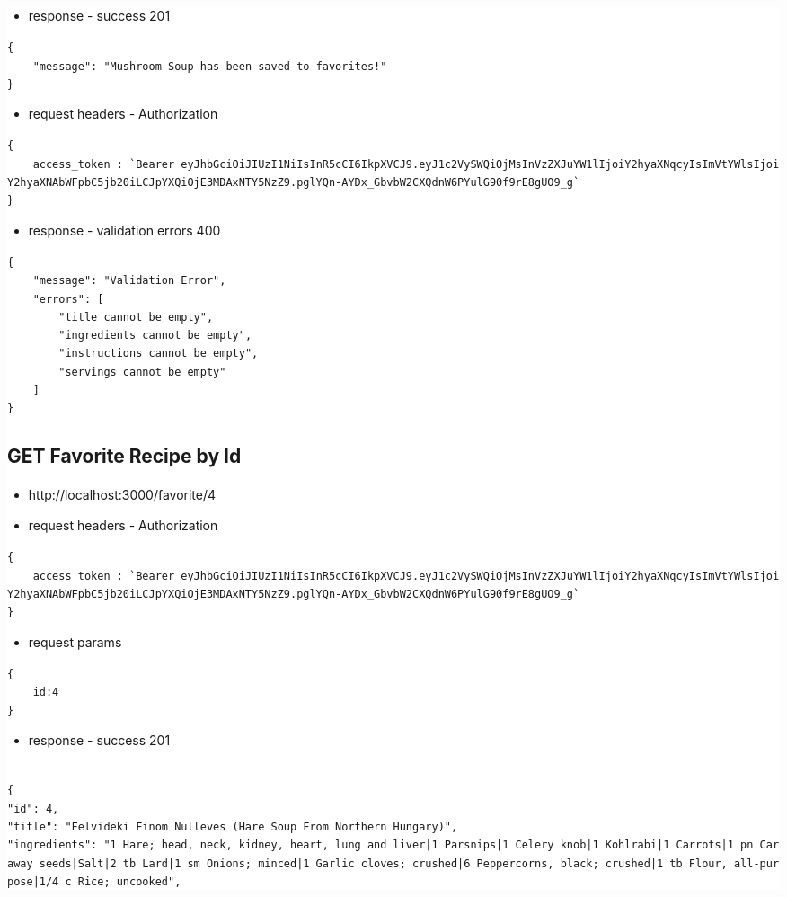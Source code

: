 - response - success 201

```
{
    "message": "Mushroom Soup has been saved to favorites!"
}
```

- request headers - Authorization

```
{
    access_token : `Bearer eyJhbGciOiJIUzI1NiIsInR5cCI6IkpXVCJ9.eyJ1c2VySWQiOjMsInVzZXJuYW1lIjoiY2hyaXNqcyIsImVtYWlsIjoiY2hyaXNAbWFpbC5jb20iLCJpYXQiOjE3MDAxNTY5NzZ9.pglYQn-AYDx_GbvbW2CXQdnW6PYulG90f9rE8gUO9_g`
}
```

- response - validation errors 400

```
{
    "message": "Validation Error",
    "errors": [
        "title cannot be empty",
        "ingredients cannot be empty",
        "instructions cannot be empty",
        "servings cannot be empty"
    ]
}
```

## GET Favorite Recipe by Id

- http://localhost:3000/favorite/4

- request headers - Authorization

```
{
    access_token : `Bearer eyJhbGciOiJIUzI1NiIsInR5cCI6IkpXVCJ9.eyJ1c2VySWQiOjMsInVzZXJuYW1lIjoiY2hyaXNqcyIsImVtYWlsIjoiY2hyaXNAbWFpbC5jb20iLCJpYXQiOjE3MDAxNTY5NzZ9.pglYQn-AYDx_GbvbW2CXQdnW6PYulG90f9rE8gUO9_g`
}
```

- request params

```
{
    id:4
}
```

- response - success 201

```

{
"id": 4,
"title": "Felvideki Finom Nulleves (Hare Soup From Northern Hungary)",
"ingredients": "1 Hare; head, neck, kidney, heart, lung and liver|1 Parsnips|1 Celery knob|1 Kohlrabi|1 Carrots|1 pn Caraway seeds|Salt|2 tb Lard|1 sm Onions; minced|1 Garlic cloves; crushed|6 Peppercorns, black; crushed|1 tb Flour, all-purpose|1/4 c Rice; uncooked",
```